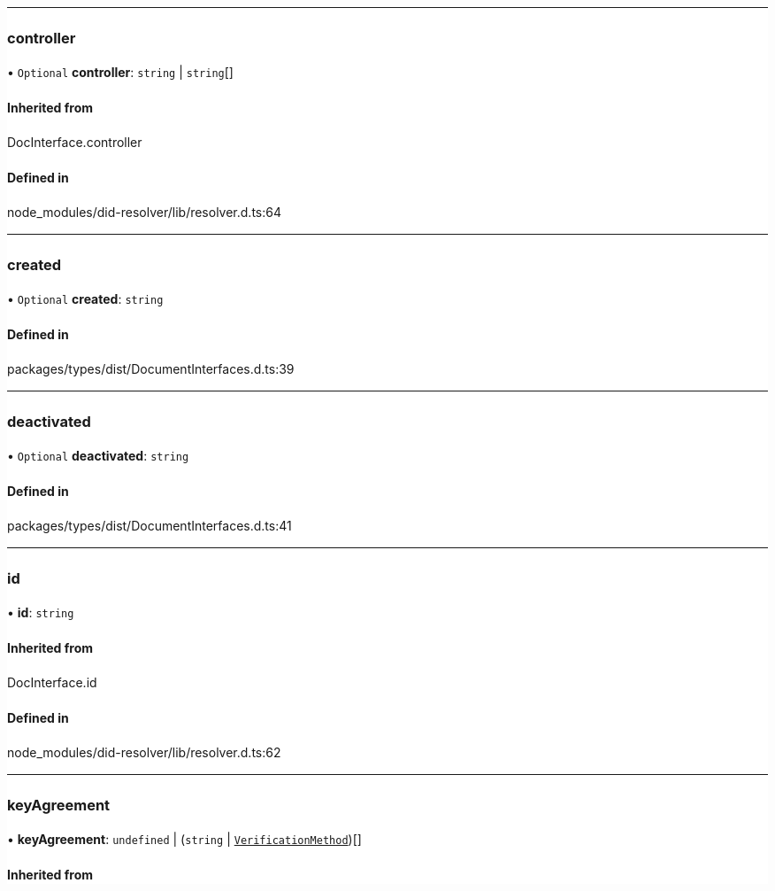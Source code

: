 ___

### controller

• `Optional` **controller**: `string` \| `string`[]

#### Inherited from

DocInterface.controller

#### Defined in

node_modules/did-resolver/lib/resolver.d.ts:64

___

### created

• `Optional` **created**: `string`

#### Defined in

packages/types/dist/DocumentInterfaces.d.ts:39

___

### deactivated

• `Optional` **deactivated**: `string`

#### Defined in

packages/types/dist/DocumentInterfaces.d.ts:41

___

### id

• **id**: `string`

#### Inherited from

DocInterface.id

#### Defined in

node_modules/did-resolver/lib/resolver.d.ts:62

___

### keyAgreement

• **keyAgreement**: `undefined` \| (`string` \| [`VerificationMethod`](verida_storage_link._internal_.VerificationMethod.md))[]

#### Inherited from
